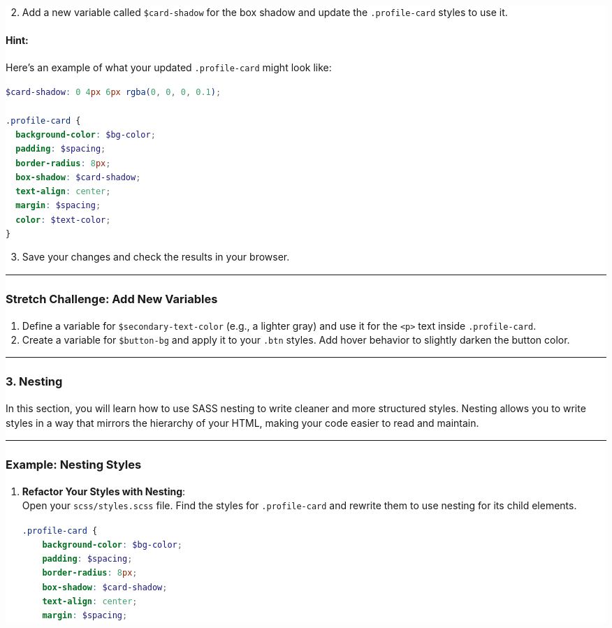 2. Add a new variable called `$card-shadow` for the box shadow and update the `.profile-card` styles to use it.

#### Hint:
Here’s an example of what your updated `.profile-card` might look like:
```scss
$card-shadow: 0 4px 6px rgba(0, 0, 0, 0.1);

.profile-card {
  background-color: $bg-color;
  padding: $spacing;
  border-radius: 8px;
  box-shadow: $card-shadow;
  text-align: center;
  margin: $spacing;
  color: $text-color;
}
```

3. Save your changes and check the results in your browser.

---

### Stretch Challenge: Add New Variables

1. Define a variable for `$secondary-text-color` (e.g., a lighter gray) and use it for the `<p>` text inside `.profile-card`.
2. Create a variable for `$button-bg` and apply it to your `.btn` styles. Add hover behavior to slightly darken the button color.

--- 

### 3. Nesting

In this section, you will learn how to use SASS nesting to write cleaner and more structured styles. Nesting allows you to write styles in a way that mirrors the hierarchy of your HTML, making your code easier to read and maintain.

---

### Example: Nesting Styles
1. **Refactor Your Styles with Nesting**:  
	Open your `scss/styles.scss` file. Find the styles for `.profile-card` and rewrite them to use nesting for its child elements.

	```scss
	.profile-card {
		background-color: $bg-color;
		padding: $spacing;
		border-radius: 8px;
		box-shadow: $card-shadow;
		text-align: center;
		margin: $spacing;
